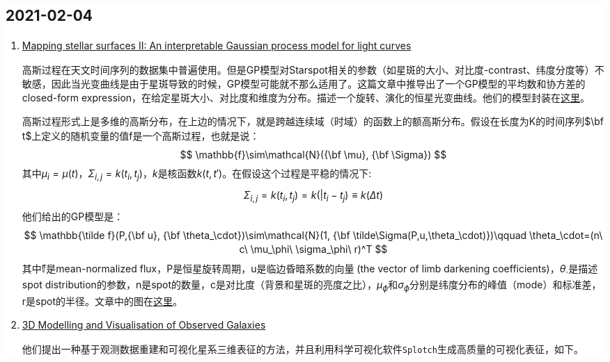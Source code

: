 ## 2021-02-04

1. [Mapping stellar surfaces II: An interpretable Gaussian process model for light curves](https://arxiv.org/abs/2102.01697)

   高斯过程在天文时间序列的数据集中普遍使用。但是GP模型对Starspot相关的参数（如星斑的大小、对比度-contrast、纬度分度等）不敏感，因此当光变曲线是由于星斑导致的时候，GP模型可能就不那么适用了。这篇文章中推导出了一个GP模型的平均数和协方差的closed-form expression，在给定星斑大小、对比度和维度为分布。描述一个旋转、演化的恒星光变曲线。他们的模型封装在[这里](https://github.com/rodluger/starry_process)。

   高斯过程形式上是多维的高斯分布，在上边的情况下，就是跨越连续域（时域）的函数上的额高斯分布。假设在长度为K的时间序列$\bf t$上定义的随机变量的值f是一个高斯过程，也就是说：
   $$
   \mathbb{f}\sim\mathcal{N}({\bf \mu}, {\bf \Sigma})
   $$
   其中$\mu_i=\mu(t)$，$\Sigma_{i,j}=k(t_i, t_j)$，$k$是核函数$k(t, t')$。在假设这个过程是平稳的情况下:
   $$
   \Sigma_{i,j}=k(t_i,t_j)=k(|t_i-t_j)\equiv k(\Delta t)
   $$
   他们给出的GP模型是：
   $$
   \mathbb{\tilde f}(P,{\bf u}, {\bf \theta_\cdot})\sim\mathcal{N}(1, {\bf \tilde\Sigma(P,u,\theta_\cdot)})\qquad \theta_\cdot=(n\ c\ \mu_\phi\ \sigma_\phi\ r)^T
   $$
   其中$\mathbb{\tilde f}$是mean-normalized flux，P是恒星旋转周期，u是临边昏暗系数的向量 (the vector of limb darkening coefficients)，$\theta_\cdot$是描述spot distribution的参数，n是spot的数量，c是对比度（背景和星斑的亮度之比），$\mu_\phi$和$\sigma_\phi$分别是纬度分布的峰值（mode）和标准差，r是spot的半径。文章中的图在[这里](https://github.com/rodluger/mapping_stellar_surfaces)。

2. [3D Modelling and Visualisation of Observed Galaxies](https://arxiv.org/abs/2102.02141)

   他们提出一种基于观测数据重建和可视化星系三维表征的方法，并且利用科学可视化软件`Splotch`生成高质量的可视化表征，如下。

